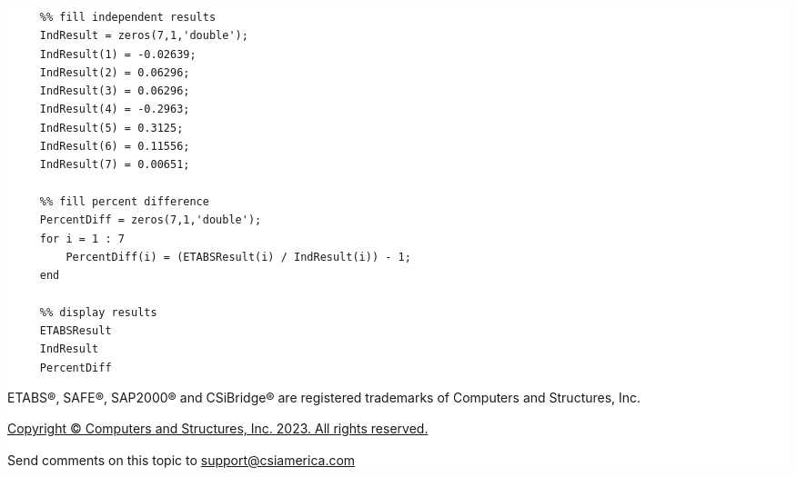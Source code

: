          %% fill independent results
         IndResult = zeros(7,1,'double');
         IndResult(1) = -0.02639;
         IndResult(2) = 0.06296;
         IndResult(3) = 0.06296;
         IndResult(4) = -0.2963;
         IndResult(5) = 0.3125;
         IndResult(6) = 0.11556;
         IndResult(7) = 0.00651;
         
         %% fill percent difference
         PercentDiff = zeros(7,1,'double');
         for i = 1 : 7
             PercentDiff(i) = (ETABSResult(i) / IndResult(i)) - 1;
         end
         
         %% display results
         ETABSResult
         IndResult
         PercentDiff

ETABS®, SAFE®, SAP2000® and CSiBridge® are registered trademarks of Computers
and Structures, Inc.  

[Copyright © Computers and Structures, Inc. 2023. All rights
reserved.](http://www.csiamerica.com)

Send comments on this topic to
[support@csiamerica.com](mailto:support%40csiamerica.com?Subject=CSI%20API%20ETABS%20v1)

